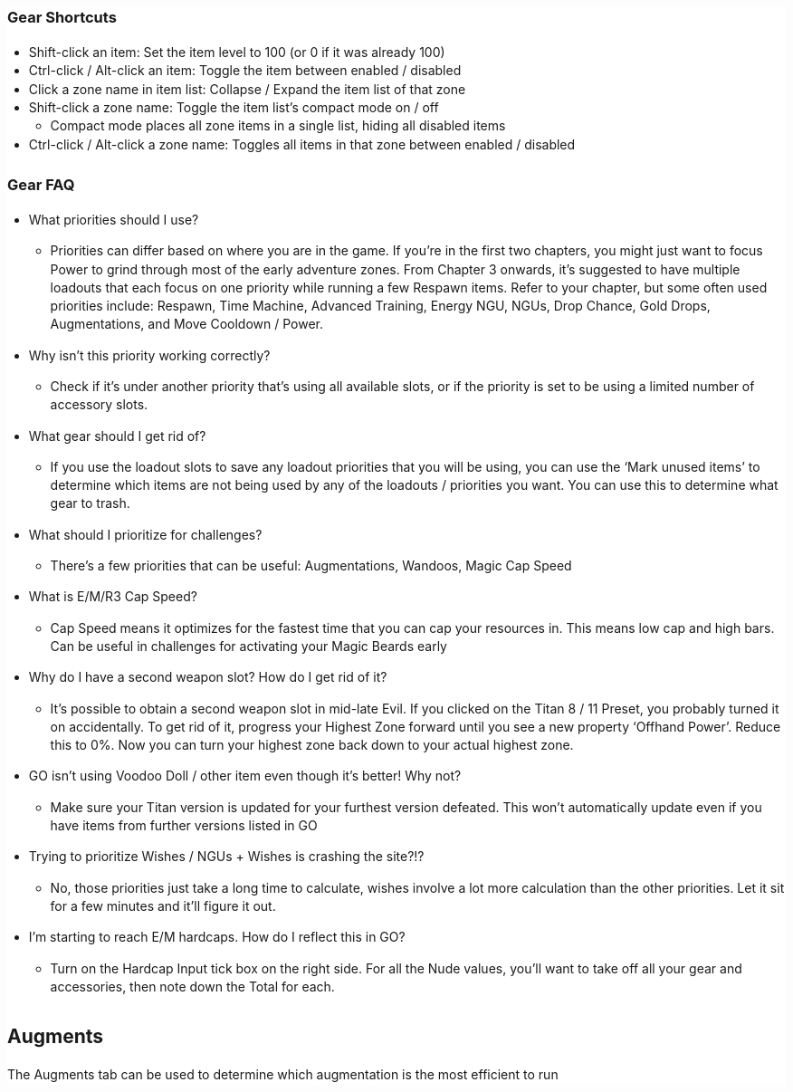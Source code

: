 ### Gear Shortcuts
- Shift-click an item: Set the item level to 100 (or 0 if it was already 100)
- Ctrl-click / Alt-click an item: Toggle the item between enabled / disabled
- Click a zone name in item list: Collapse / Expand the item list of that zone
- Shift-click a zone name: Toggle the item list’s compact mode on / off
    - Compact mode places all zone items in a single list, hiding all disabled items
- Ctrl-click / Alt-click a zone name: Toggles all items in that zone between enabled / disabled

### Gear FAQ
- What priorities should I use?
    - Priorities can differ based on where you are in the game. If you’re in the first two chapters, you might just want to focus Power to grind through most of the early adventure zones. From Chapter 3 onwards, it’s suggested to have multiple loadouts that each focus on one priority while running a few Respawn items. Refer to your chapter, but some often used priorities include: Respawn, Time Machine, Advanced Training, Energy NGU, NGUs, Drop Chance, Gold Drops, Augmentations, and Move Cooldown / Power.

- Why isn’t this priority working correctly?
    - Check if it’s under another priority that’s using all available slots, or if the priority is set to be using a limited number of accessory slots.

- What gear should I get rid of?
    - If you use the loadout slots to save any loadout priorities that you will be using, you can use the ‘Mark unused items’ to determine which items are not being used by any of the loadouts / priorities you want. You can use this to determine what gear to trash.

- What should I prioritize for challenges?
    - There’s a few priorities that can be useful: Augmentations, Wandoos, Magic Cap Speed

- What is E/M/R3 Cap Speed?
    - Cap Speed means it optimizes for the fastest time that you can cap your resources in. This means low cap and high bars. Can be useful in challenges for activating your Magic Beards early

- Why do I have a second weapon slot? How do I get rid of it?
    - It’s possible to obtain a second weapon slot in mid-late Evil. If you clicked on the Titan 8 / 11 Preset, you probably turned it on accidentally. To get rid of it, progress your Highest Zone forward until you see a new property ‘Offhand Power’. Reduce this to 0%. Now you can turn your highest zone back down to your actual highest zone.

-   GO isn’t using Voodoo Doll / other item even though it’s better! Why not?
    - Make sure your Titan version is updated for your furthest version defeated. This won’t automatically update even if you have items from further versions listed in GO

- Trying to prioritize Wishes / NGUs + Wishes is crashing the site?!?
    - No, those priorities just take a long time to calculate, wishes involve a lot more calculation than the other priorities. Let it sit for a few minutes and it’ll figure it out.

- I’m starting to reach E/M hardcaps. How do I reflect this in GO?
    - Turn on the Hardcap Input tick box on the right side. For all the Nude values, you’ll want to take off all your gear and accessories, then note down the Total for each.

## Augments

The Augments tab can be used to determine which augmentation is the most efficient to run
